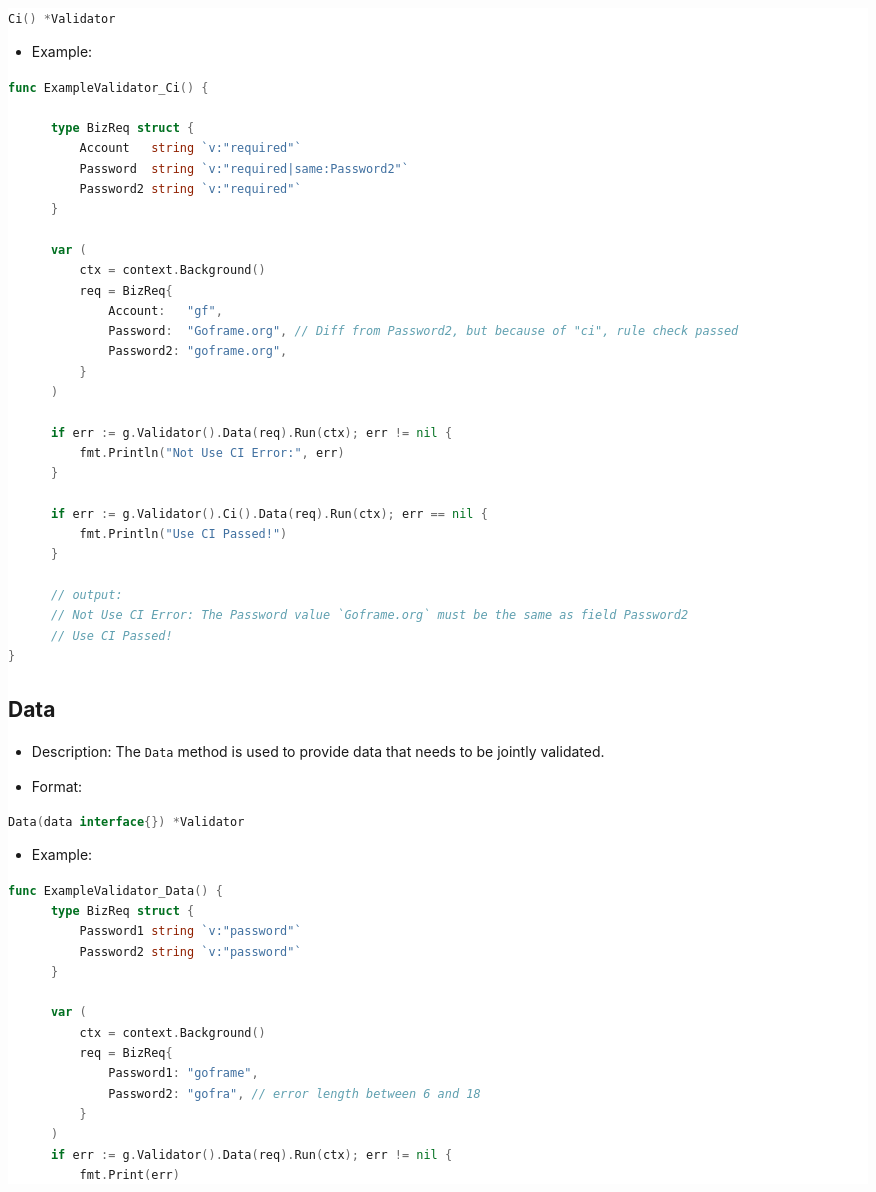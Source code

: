 ```go
Ci() *Validator
```

- Example:

```go
func ExampleValidator_Ci() {

      type BizReq struct {
          Account   string `v:"required"`
          Password  string `v:"required|same:Password2"`
          Password2 string `v:"required"`
      }

      var (
          ctx = context.Background()
          req = BizReq{
              Account:   "gf",
              Password:  "Goframe.org", // Diff from Password2, but because of "ci", rule check passed
              Password2: "goframe.org",
          }
      )

      if err := g.Validator().Data(req).Run(ctx); err != nil {
          fmt.Println("Not Use CI Error:", err)
      }

      if err := g.Validator().Ci().Data(req).Run(ctx); err == nil {
          fmt.Println("Use CI Passed!")
      }

      // output:
      // Not Use CI Error: The Password value `Goframe.org` must be the same as field Password2
      // Use CI Passed!
}
```


## Data

- Description: The `Data` method is used to provide data that needs to be jointly validated.

- Format:

```go
Data(data interface{}) *Validator
```

- Example:

```go
func ExampleValidator_Data() {
      type BizReq struct {
          Password1 string `v:"password"`
          Password2 string `v:"password"`
      }

      var (
          ctx = context.Background()
          req = BizReq{
              Password1: "goframe",
              Password2: "gofra", // error length between 6 and 18
          }
      )
      if err := g.Validator().Data(req).Run(ctx); err != nil {
          fmt.Print(err)
```